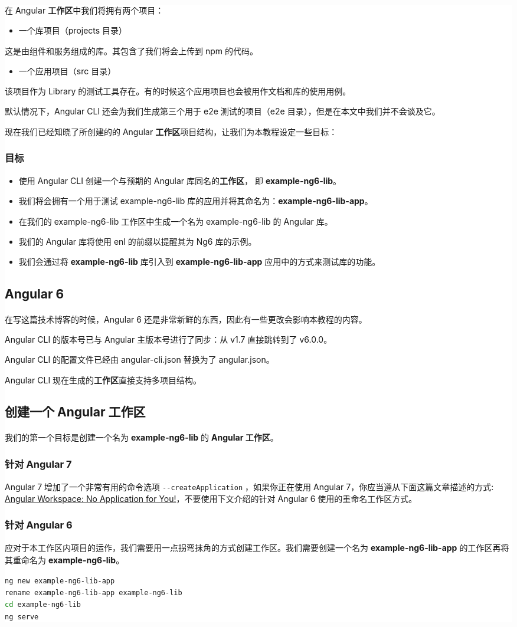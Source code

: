 在 Angular **工作区**中我们将拥有两个项目：

- 一个库项目（projects 目录）

这是由组件和服务组成的库。其包含了我们将会上传到 npm 的代码。

- 一个应用项目（src 目录）

该项目作为 Library 的测试工具存在。有的时候这个应用项目也会被用作文档和库的使用用例。

默认情况下，Angular CLI 还会为我们生成第三个用于 e2e 测试的项目（e2e 目录），但是在本文中我们并不会谈及它。

现在我们已经知晓了所创建的的 Angular **工作区**项目结构，让我们为本教程设定一些目标：

### 目标

- 使用 Angular CLI 创建一个与预期的 Angular 库同名的**工作区**， 即 **example-ng6-lib**。

- 我们将会拥有一个用于测试 example-ng6-lib 库的应用并将其命名为：**example-ng6-lib-app**。

- 在我们的 example-ng6-lib 工作区中生成一个名为 example-ng6-lib 的 Angular 库。

- 我们的 Angular 库将使用 enl 的前缀以提醒其为 Ng6 库的示例。
  
- 我们会通过将 **example-ng6-lib** 库引入到 **example-ng6-lib-app** 应用中的方式来测试库的功能。

## Angular 6

在写这篇技术博客的时候，Angular 6 还是非常新鲜的东西，因此有一些更改会影响本教程的内容。

Angular CLI 的版本号已与 Angular 主版本号进行了同步：从 v1.7 直接跳转到了 v6.0.0。

Angular CLI 的配置文件已经由 angular-cli.json 替换为了 angular.json。

Angular CLI 现在生成的**工作区**直接支持多项目结构。

## 创建一个 Angular 工作区

我们的第一个目标是创建一个名为 **example-ng6-lib** 的 **Angular 工作区**。

### 针对 Angular 7

Angular 7 增加了一个非常有用的命令选项 `--createApplication` ，如果你正在使用 Angular 7，你应当遵从下面这篇文章描述的方式:
[Angular Workspace: No Application for You!](https://blog.angularindepth.com/angular-workspace-no-application-for-you-4b451afcc2ba)，不要使用下文介绍的针对 Angular 6 使用的重命名工作区方式。

### 针对 Angular 6

应对于本工作区内项目的运作，我们需要用一点拐弯抹角的方式创建工作区。我们需要创建一个名为 **example-ng6-lib-app** 的工作区再将其重命名为 **example-ng6-lib**。

```bash
ng new example-ng6-lib-app
rename example-ng6-lib-app example-ng6-lib
cd example-ng6-lib
ng serve
```
